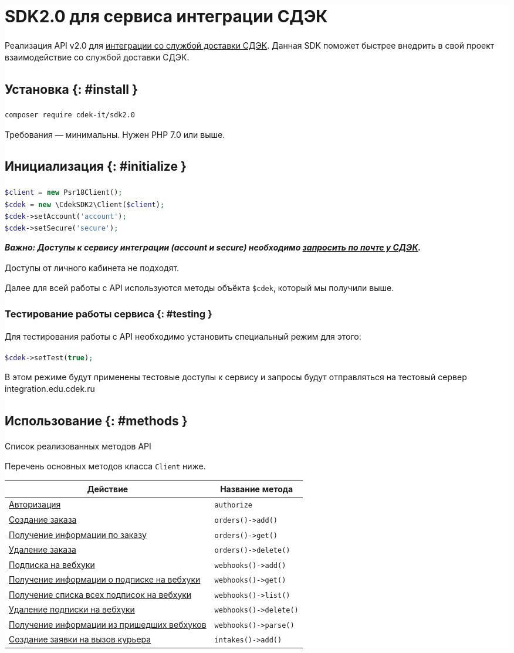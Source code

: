 # SDK2.0 для сервиса интеграции СДЭК
Реализация API v2.0 для [интеграции со службой доставки СДЭК](https://www.cdek.ru/clients/integrator.html).
Данная SDK поможет быстрее внедрить в свой проект взаимодействие со службой доставки СДЭК.


## Установка  {: #install }

```bash
composer require cdek-it/sdk2.0
```
Требования — минимальны. Нужен PHP 7.0 или выше.


## Инициализация {: #initialize }

```php
$client = new Psr18Client();
$cdek = new \CdekSDK2\Client($client);
$cdek->setAccount('account');
$cdek->setSecure('secure');
```
***Важно: Доступы к сервису интеграции (account и secure) необходимо [запросить по почте у СДЭК](mailto=integrator@cdek.ru).*** 

Доступы от личного кабинета не подходят.

Далее для всей работы с API используются методы объёкта `$cdek`, который мы получили выше.


### Тестирование работы сервиса {: #testing }

Для тестирования работы с API необходимо установить специальный режим для этого:

```php
$cdek->setTest(true);
```
В этом режиме будут применены тестовые доступы к сервису и запросы будут отправляться на тестовый сервер integration.edu.cdek.ru 


## Использование {: #methods }

Список реализованных методов API

Перечень основных методов класса `Client` ниже.

| Действие| Название метода |
| ----- | -------------- |
| [Авторизация](#authorize) | `authorize` |
| [Создание заказа](#orders_add) | `orders()->add()` |
| [Получение информации по заказу](#orders_get) | `orders()->get()` |
| [Удаление заказа](#orders_delete) | `orders()->delete()` |
| [Подписка на вебхуки](#webhooks_add) | `webhooks()->add()` |
| [Получение информации о подписке на вебхуки](#webhooks_get) | `webhooks()->get()` |
| [Получение списка всех подписок на вебхуки](#webhooks_list) | `webhooks()->list()` |
| [Удаление подписки на вебхуки](#webhooks_delete) | `webhooks()->delete()` |
| [Получение информации из пришедших вебхуков](#webhooks_parse) | `webhooks()->parse()` |
| [Создание заявки на вызов курьера](#intakes_add) | `intakes()->add()` |
